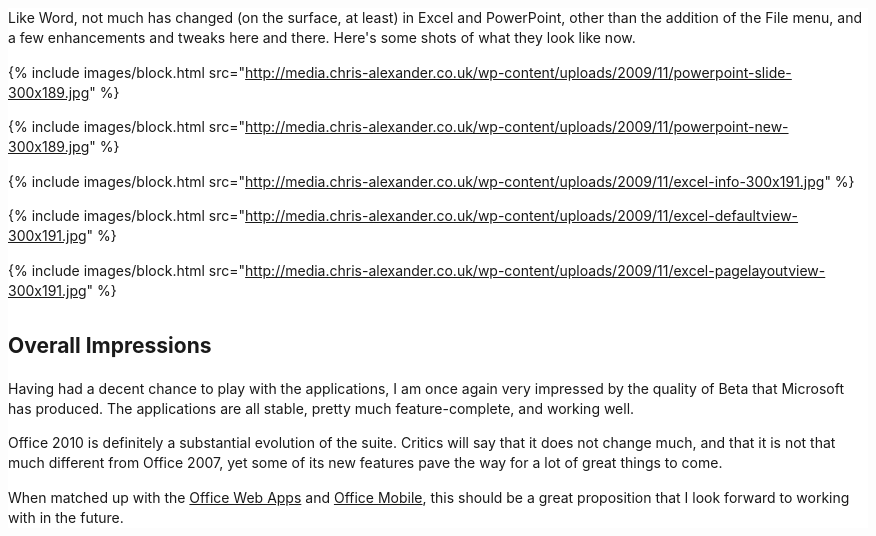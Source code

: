 Like Word, not much has changed (on the surface, at least) in Excel and PowerPoint, other than the addition of the File menu, and a few enhancements and tweaks here and there. Here's some shots of what they look like now.

{% include images/block.html src="http://media.chris-alexander.co.uk/wp-content/uploads/2009/11/powerpoint-slide-300x189.jpg" %}

{% include images/block.html src="http://media.chris-alexander.co.uk/wp-content/uploads/2009/11/powerpoint-new-300x189.jpg" %}

{% include images/block.html src="http://media.chris-alexander.co.uk/wp-content/uploads/2009/11/excel-info-300x191.jpg" %}

{% include images/block.html src="http://media.chris-alexander.co.uk/wp-content/uploads/2009/11/excel-defaultview-300x191.jpg" %}

{% include images/block.html src="http://media.chris-alexander.co.uk/wp-content/uploads/2009/11/excel-pagelayoutview-300x191.jpg" %}

## Overall Impressions

Having had a decent chance to play with the applications, I am once again very impressed by the quality of Beta that Microsoft has produced. The applications are all stable, pretty much feature-complete, and working well.

Office 2010 is definitely a substantial evolution of the suite. Critics will say that it does not change much, and that it is not that much different from Office 2007, yet some of its new features pave the way for a lot of great things to come.

When matched up with the [Office Web Apps](http://www.microsoft.com/office/2010/en/office-web-apps/default.aspx) and [Office Mobile](http://www.microsoft.com/office/2010/en/mobile/default.aspx), this should be a great proposition that I look forward to working with in the future.